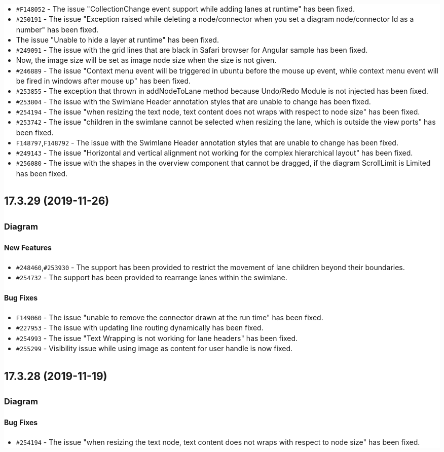 - `#F148052` - The issue "CollectionChange event support while adding lanes at runtime" has been fixed.
- `#250191` - The issue "Exception raised while deleting a node/connector when you set a diagram node/connector Id as a number" has been fixed.
- The issue "Unable to hide a layer at runtime" has been fixed.
- `#249091` - The issue with the grid lines that are black in Safari browser for Angular sample has been fixed.
- Now, the image size will be set as image node size when the size is not given.
- `#246889` - The issue "Context menu event will be triggered in ubuntu before the mouse up event, while context menu event will be fired in windows after mouse up" has been fixed.
- `#253855` - The exception that thrown in addNodeToLane method because Undo/Redo Module is not injected has been fixed.
- `#253804` - The issue with the Swimlane Header annotation styles that are unable to change has been fixed.
- `#254194` - The issue "when resizing the text node, text content does not wraps with respect to node size" has been fixed.
- `#253742` - The issue "children in the swimlane cannot be selected when resizing the lane, which is outside the view ports" has been fixed.
- `F148797`,`F148792` - The issue with the Swimlane Header annotation styles that are unable to change has been fixed.
- `#249143` - The issue "Horizontal and vertical alignment not working for the complex hierarchical layout" has been fixed.
- `#256080` - The issue with the shapes in the overview component that cannot be dragged, if the diagram ScrollLimit is Limited has been fixed.

## 17.3.29 (2019-11-26)

### Diagram

#### New Features

- `#248460`,`#253930` - The support has been provided to restrict the movement of lane children beyond their boundaries.
- `#254732` - The support has been provided to rearrange lanes within the swimlane.

#### Bug Fixes

- `F149060` - The issue "unable to remove the connector drawn at the run time" has been fixed.
- `#227953` - The issue with updating line routing dynamically has been fixed.
- `#254993` - The issue "Text Wrapping is not working for lane headers" has been fixed.
- `#255299` - Visibility issue while using image as content for user handle is now fixed.

## 17.3.28 (2019-11-19)

### Diagram

#### Bug Fixes

- `#254194` - The issue "when resizing the text node, text content does not wraps with respect to node size" has been fixed.
